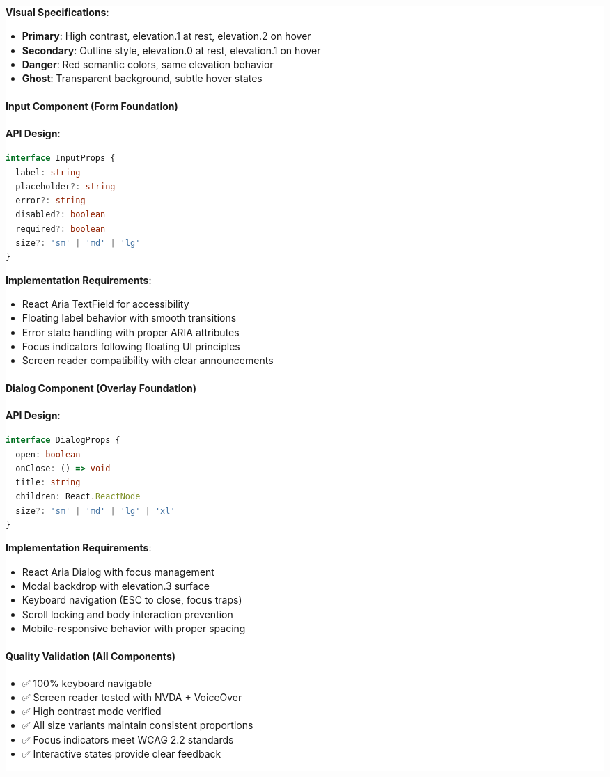 **Visual Specifications**:
- **Primary**: High contrast, elevation.1 at rest, elevation.2 on hover
- **Secondary**: Outline style, elevation.0 at rest, elevation.1 on hover  
- **Danger**: Red semantic colors, same elevation behavior
- **Ghost**: Transparent background, subtle hover states

#### Input Component (Form Foundation)

**API Design**:
```typescript
interface InputProps {
  label: string
  placeholder?: string
  error?: string
  disabled?: boolean
  required?: boolean
  size?: 'sm' | 'md' | 'lg'
}
```

**Implementation Requirements**:
- React Aria TextField for accessibility
- Floating label behavior with smooth transitions
- Error state handling with proper ARIA attributes
- Focus indicators following floating UI principles
- Screen reader compatibility with clear announcements

#### Dialog Component (Overlay Foundation)

**API Design**:
```typescript
interface DialogProps {
  open: boolean
  onClose: () => void
  title: string
  children: React.ReactNode
  size?: 'sm' | 'md' | 'lg' | 'xl'
}
```

**Implementation Requirements**:
- React Aria Dialog with focus management
- Modal backdrop with elevation.3 surface
- Keyboard navigation (ESC to close, focus traps)
- Scroll locking and body interaction prevention
- Mobile-responsive behavior with proper spacing

#### Quality Validation (All Components)
- ✅ 100% keyboard navigable
- ✅ Screen reader tested with NVDA + VoiceOver
- ✅ High contrast mode verified
- ✅ All size variants maintain consistent proportions
- ✅ Focus indicators meet WCAG 2.2 standards
- ✅ Interactive states provide clear feedback

---